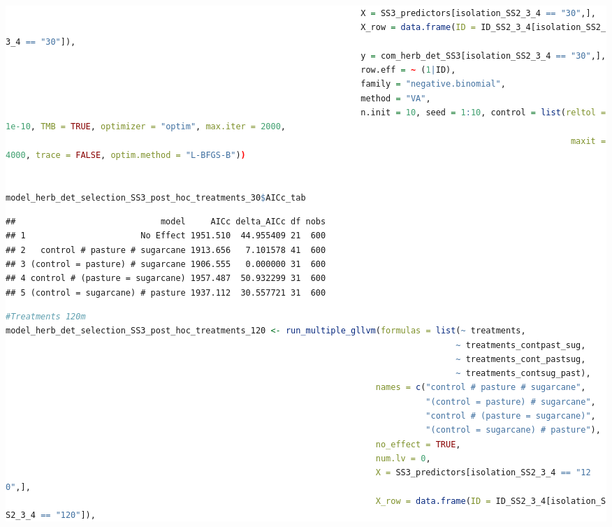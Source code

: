 ``` r
                                                                       X = SS3_predictors[isolation_SS2_3_4 == "30",],
                                                                       X_row = data.frame(ID = ID_SS2_3_4[isolation_SS2_3_4 == "30"]),
                                                                       y = com_herb_det_SS3[isolation_SS2_3_4 == "30",],
                                                                       row.eff = ~ (1|ID),
                                                                       family = "negative.binomial",
                                                                       method = "VA",
                                                                       n.init = 10, seed = 1:10, control = list(reltol = 1e-10, TMB = TRUE, optimizer = "optim", max.iter = 2000,
                                                                                                                 maxit = 4000, trace = FALSE, optim.method = "L-BFGS-B"))


model_herb_det_selection_SS3_post_hoc_treatments_30$AICc_tab
```

    ##                             model     AICc delta_AICc df nobs
    ## 1                       No Effect 1951.510  44.955409 21  600
    ## 2   control # pasture # sugarcane 1913.656   7.101578 41  600
    ## 3 (control = pasture) # sugarcane 1906.555   0.000000 31  600
    ## 4 control # (pasture = sugarcane) 1957.487  50.932299 31  600
    ## 5 (control = sugarcane) # pasture 1937.112  30.557721 31  600

``` r
#Treatments 120m
model_herb_det_selection_SS3_post_hoc_treatments_120 <- run_multiple_gllvm(formulas = list(~ treatments,
                                                                                          ~ treatments_contpast_sug,
                                                                                          ~ treatments_cont_pastsug,
                                                                                          ~ treatments_contsug_past),
                                                                          names = c("control # pasture # sugarcane",
                                                                                    "(control = pasture) # sugarcane",
                                                                                    "control # (pasture = sugarcane)",
                                                                                    "(control = sugarcane) # pasture"),
                                                                          no_effect = TRUE,
                                                                          num.lv = 0,
                                                                          X = SS3_predictors[isolation_SS2_3_4 == "120",],
                                                                          X_row = data.frame(ID = ID_SS2_3_4[isolation_SS2_3_4 == "120"]),
```